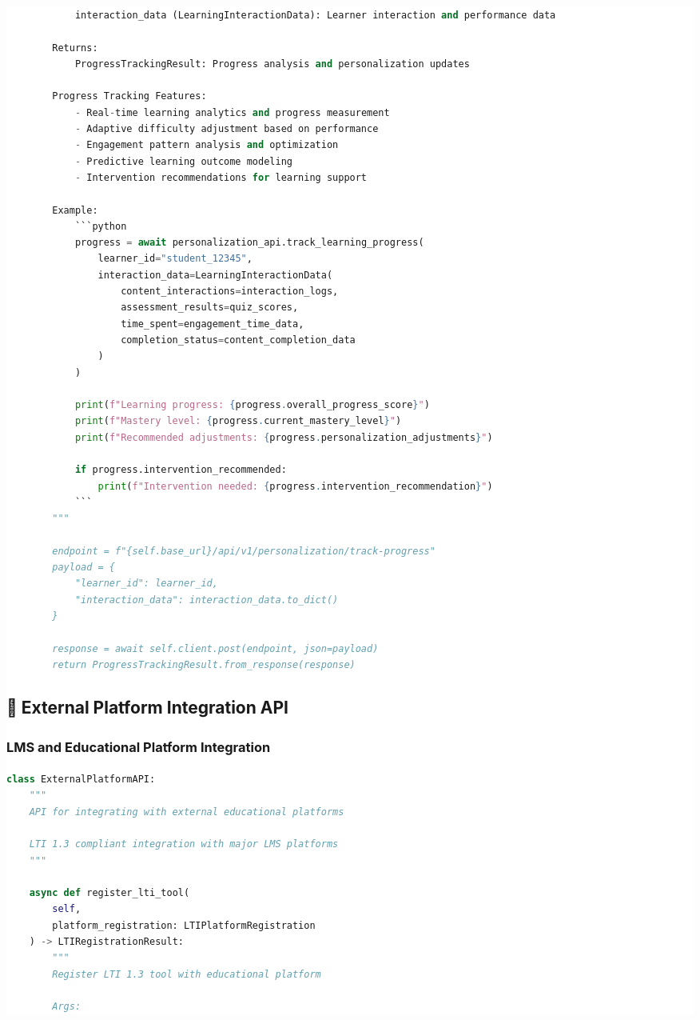 ```python
            interaction_data (LearningInteractionData): Learner interaction and performance data
            
        Returns:
            ProgressTrackingResult: Progress analysis and personalization updates
            
        Progress Tracking Features:
            - Real-time learning analytics and progress measurement
            - Adaptive difficulty adjustment based on performance
            - Engagement pattern analysis and optimization
            - Predictive learning outcome modeling
            - Intervention recommendations for learning support
            
        Example:
            ```python
            progress = await personalization_api.track_learning_progress(
                learner_id="student_12345",
                interaction_data=LearningInteractionData(
                    content_interactions=interaction_logs,
                    assessment_results=quiz_scores,
                    time_spent=engagement_time_data,
                    completion_status=content_completion_data
                )
            )
            
            print(f"Learning progress: {progress.overall_progress_score}")
            print(f"Mastery level: {progress.current_mastery_level}")
            print(f"Recommended adjustments: {progress.personalization_adjustments}")
            
            if progress.intervention_recommended:
                print(f"Intervention needed: {progress.intervention_recommendation}")
            ```
        """
        
        endpoint = f"{self.base_url}/api/v1/personalization/track-progress"
        payload = {
            "learner_id": learner_id,
            "interaction_data": interaction_data.to_dict()
        }
        
        response = await self.client.post(endpoint, json=payload)
        return ProgressTrackingResult.from_response(response)
```

## 🔗 External Platform Integration API

### LMS and Educational Platform Integration

```python
class ExternalPlatformAPI:
    """
    API for integrating with external educational platforms
    
    LTI 1.3 compliant integration with major LMS platforms
    """
    
    async def register_lti_tool(
        self,
        platform_registration: LTIPlatformRegistration
    ) -> LTIRegistrationResult:
        """
        Register LTI 1.3 tool with educational platform
        
        Args:
```